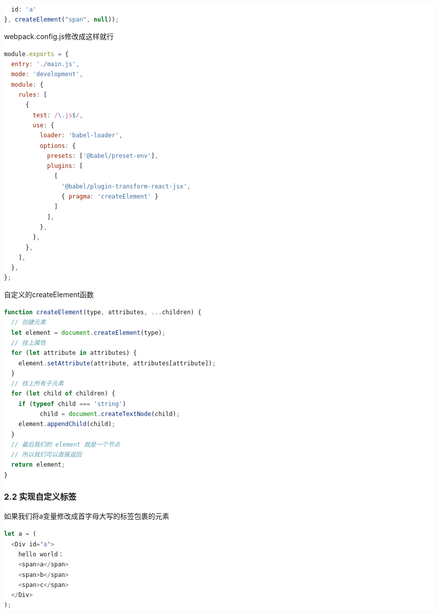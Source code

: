 ```javascript
  id: 'a'
}, createElement("span", null));
```
webpack.config.js修改成这样就行
```javascript
module.exports = {
  entry: './main.js',
  mode: 'development',
  module: {
    rules: [
      {
        test: /\.js$/,
        use: {
          loader: 'babel-loader',
          options: {
            presets: ['@babel/preset-env'],
            plugins: [
              [
                '@babel/plugin-transform-react-jsx',
                { pragma: 'createElement' }
              ]
            ],
          },
        },
      },
    ],
  },
};

```
自定义的createElement函数
```javascript
function createElement(type, attributes, ...children) {
  // 创建元素
  let element = document.createElement(type);
  // 挂上属性
  for (let attribute in attributes) {
    element.setAttribute(attribute, attributes[attribute]);
  }
  // 挂上所有子元素
  for (let child of children) {
    if (typeof child === 'string') 
		  child = document.createTextNode(child);
    element.appendChild(child);
  }
  // 最后我们的 element 就是一个节点
  // 所以我们可以直接返回
  return element;
}
```
### 2.2 实现自定义标签
如果我们将a变量修改成首字母大写的标签包裹的元素
```javascript
let a = (
  <Div id="a">
    hello world：
    <span>a</span>
    <span>b</span>
    <span>c</span>
  </Div>
);
```